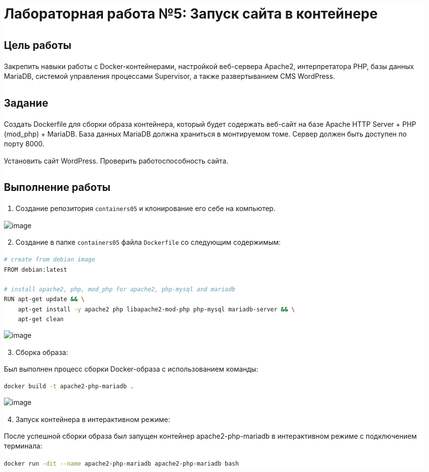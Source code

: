 # Лабораторная работа №5: Запуск сайта в контейнере

## Цель работы

Закрепить навыки работы с Docker-контейнерами, настройкой веб-сервера Apache2, интерпретатора PHP, базы данных MariaDB, системой управления процессами Supervisor, а также развертыванием CMS WordPress.

## Задание

Создать Dockerfile для сборки образа контейнера, который будет содержать веб-сайт на базе Apache HTTP Server + PHP (mod_php) + MariaDB. База данных MariaDB должна храниться в монтируемом томе. Сервер должен быть доступен по порту 8000.

Установить сайт WordPress. Проверить работоспособность сайта.

## Выполнение работы

1. Создание репозитория `containers05` и клонирование его себе на компьютер.

![image](https://i.imgur.com/ehOHcXn.png)

2. Создание в папке `containers05` файла `Dockerfile` со следующим содержимым:

```sh
# create from debian image
FROM debian:latest

# install apache2, php, mod_php for apache2, php-mysql and mariadb
RUN apt-get update && \
    apt-get install -y apache2 php libapache2-mod-php php-mysql mariadb-server && \
    apt-get clean
```

![image](https://i.imgur.com/Xk0TRlF.png)

3. Сборка образа:

Был выполнен процесс сборки Docker-образа с использованием команды:

```sh
docker build -t apache2-php-mariadb .
```

![image](https://i.imgur.com/sK8Bk90.png)

4. Запуск контейнера в интерактивном режиме:

После успешной сборки образа был запущен контейнер apache2-php-mariadb в интерактивном режиме с подключением терминала:

```sh
docker run -dit --name apache2-php-mariadb apache2-php-mariadb bash
```
